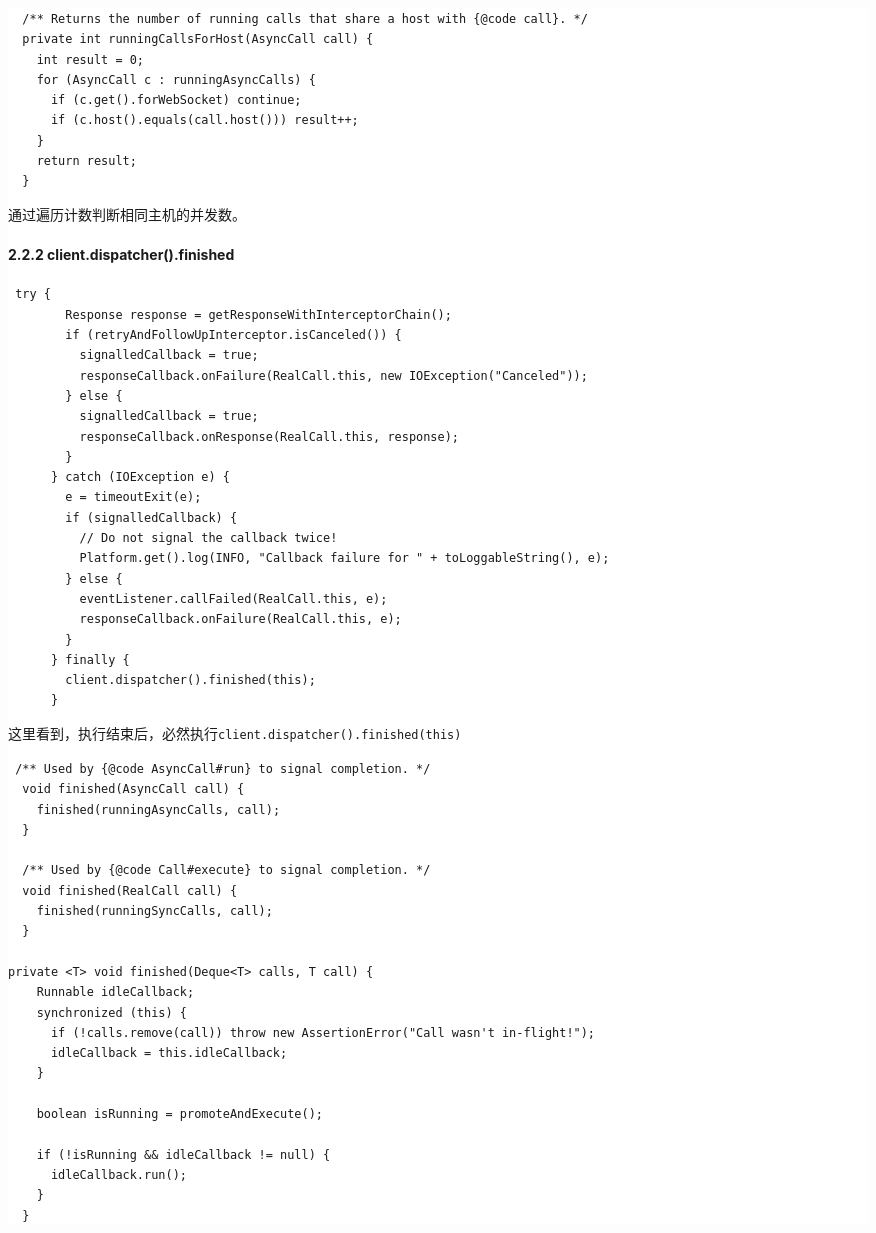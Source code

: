 ```
  /** Returns the number of running calls that share a host with {@code call}. */
  private int runningCallsForHost(AsyncCall call) {
    int result = 0;
    for (AsyncCall c : runningAsyncCalls) {
      if (c.get().forWebSocket) continue;
      if (c.host().equals(call.host())) result++;
    }
    return result;
  }
```

通过遍历计数判断相同主机的并发数。

#### 2.2.2  client.dispatcher().finished

```
 try {
        Response response = getResponseWithInterceptorChain();
        if (retryAndFollowUpInterceptor.isCanceled()) {
          signalledCallback = true;
          responseCallback.onFailure(RealCall.this, new IOException("Canceled"));
        } else {
          signalledCallback = true;
          responseCallback.onResponse(RealCall.this, response);
        }
      } catch (IOException e) {
        e = timeoutExit(e);
        if (signalledCallback) {
          // Do not signal the callback twice!
          Platform.get().log(INFO, "Callback failure for " + toLoggableString(), e);
        } else {
          eventListener.callFailed(RealCall.this, e);
          responseCallback.onFailure(RealCall.this, e);
        }
      } finally {
        client.dispatcher().finished(this);
      }
```

这里看到，执行结束后，必然执行`client.dispatcher().finished(this)`

```
 /** Used by {@code AsyncCall#run} to signal completion. */
  void finished(AsyncCall call) {
    finished(runningAsyncCalls, call);
  }

  /** Used by {@code Call#execute} to signal completion. */
  void finished(RealCall call) {
    finished(runningSyncCalls, call);
  }

private <T> void finished(Deque<T> calls, T call) {
    Runnable idleCallback;
    synchronized (this) {
      if (!calls.remove(call)) throw new AssertionError("Call wasn't in-flight!");
      idleCallback = this.idleCallback;
    }

    boolean isRunning = promoteAndExecute();

    if (!isRunning && idleCallback != null) {
      idleCallback.run();
    }
  }
```
